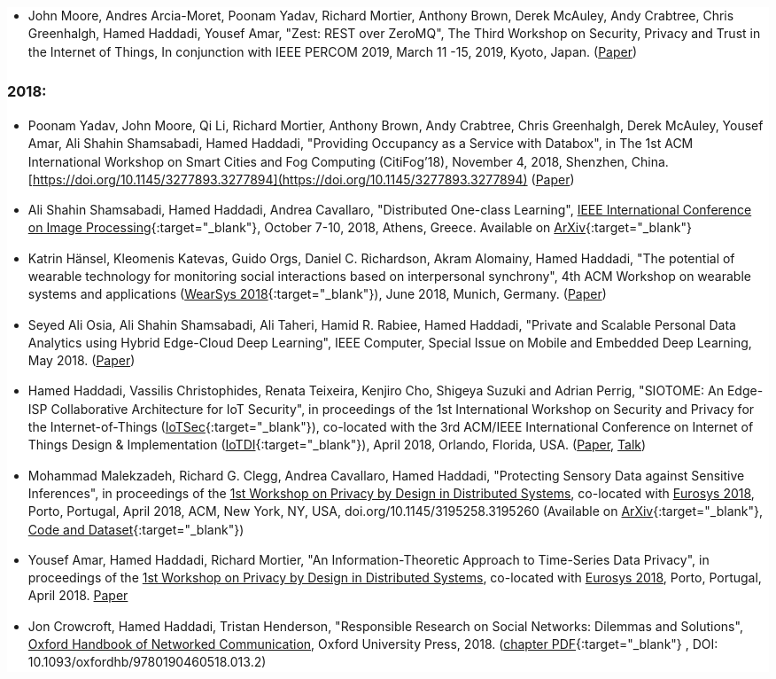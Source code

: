 *   John Moore, Andres Arcia-Moret, Poonam Yadav, Richard Mortier, Anthony Brown, Derek McAuley, Andy Crabtree, Chris Greenhalgh, Hamed Haddadi, Yousef Amar, "Zest: REST over ZeroMQ", The Third Workshop on Security, Privacy and Trust in the Internet of Things, In conjunction with IEEE PERCOM 2019, March 11 -15, 2019, Kyoto, Japan. ([Paper](https://haddadi.github.io/papers/zest2019.pdf))


### 2018: 
 
*   Poonam Yadav, John Moore, Qi Li, Richard Mortier, Anthony Brown, Andy Crabtree, Chris Greenhalgh, Derek McAuley, Yousef Amar, Ali Shahin Shamsabadi, Hamed Haddadi, "Providing Occupancy as a Service with Databox", in The 1st ACM International Workshop on Smart Cities and Fog Computing (CitiFog’18), November 4, 2018, Shenzhen, China. [https://doi.org/10.1145/3277893.3277894](https://doi.org/10.1145/3277893.3277894) ([Paper](https://haddadi.github.io/papers/citifog18-final7.pdf))

*   Ali Shahin Shamsabadi, Hamed Haddadi, Andrea Cavallaro, "Distributed One-class Learning", [IEEE International Conference on Image Processing](https://2018.ieeeicip.org){:target="_blank"}, October 7-10, 2018, Athens, Greece. Available on [ArXiv](https://arxiv.org/abs/1802.03583){:target="_blank"}

*   Katrin Hänsel, Kleomenis Katevas, Guido Orgs, Daniel C. Richardson, Akram Alomainy, Hamed Haddadi, "The potential of wearable technology for monitoring social interactions based on interpersonal synchrony", 4th ACM Workshop on wearable systems and applications ([WearSys 2018](https://sites.google.com/site/wearsys2018/){:target="_blank"}), June 2018, Munich, Germany. ([Paper](https://haddadi.github.io/papers/WearSys_2018.pdf)) 

*   Seyed Ali Osia, Ali Shahin Shamsabadi, Ali Taheri, Hamid R. Rabiee, Hamed Haddadi, "Private and Scalable Personal Data Analytics using Hybrid Edge-Cloud Deep Learning", IEEE Computer, Special Issue on Mobile and Embedded Deep Learning, May 2018. ([Paper](https://haddadi.github.io/papers/ieeeComputer2018hybrid.pdf))

*   Hamed Haddadi, Vassilis Christophides, Renata Teixeira, Kenjiro Cho, Shigeya Suzuki and Adrian Perrig, "SIOTOME: An Edge-ISP Collaborative Architecture for IoT Security", in proceedings of the 1st International Workshop on Security and Privacy for the Internet-of-Things ([IoTSec](https://synercys.github.io/iotsec/){:target="_blank"}), co-located with the 3rd ACM/IEEE International Conference on Internet of Things Design & Implementation ([IoTDI](http://conferences.computer.org/IoTDI/){:target="_blank"}), April 2018, Orlando, Florida, USA. ([Paper](https://haddadi.github.io/papers/SIOTOME_2018iot.pdf), [Talk](https://haddadi.github.io/talks/IotDI18_SIOTOME.pdf))

*   Mohammad Malekzadeh, Richard G. Clegg, Andrea Cavallaro, Hamed Haddadi, "Protecting Sensory Data against Sensitive Inferences", in proceedings of the [1st Workshop on Privacy by Design in Distributed Systems](http://www.gsd.inesc-id.pt/~p2ds/), co-located with [Eurosys 2018](http://eurosys2018.org/), Porto, Portugal, April 2018, ACM, New York, NY, USA, doi.org/10.1145/3195258.3195260 (Available on [ArXiv](https://arxiv.org/abs/1802.07802){:target="_blank"}, [Code and Dataset](https://github.com/mmalekzadeh/motion-sense){:target="_blank"})

*   Yousef Amar, Hamed Haddadi, Richard Mortier, "An Information-Theoretic Approach to Time-Series Data Privacy", in proceedings of the [1st Workshop on Privacy by Design in Distributed Systems](http://www.gsd.inesc-id.pt/~p2ds/), co-located with [Eurosys 2018](http://eurosys2018.org/), Porto, Portugal, April 2018. [Paper](https://haddadi.github.io/papers/Eurosys2018amar.pdf)

*   Jon Crowcroft, Hamed Haddadi, Tristan Henderson, "Responsible Research on Social Networks: Dilemmas and Solutions", [Oxford Handbook of Networked Communication](http://www.oxfordhandbooks.com/view/10.1093/oxfordhb/9780190460518.001.0001/oxfordhb-9780190460518-e-28), Oxford University Press, 2018\. ([chapter PDF](https://haddadi.github.io/papers/digitalethics2017.pdf){:target="_blank"} , DOI: 10.1093/oxfordhb/9780190460518.013.2)

